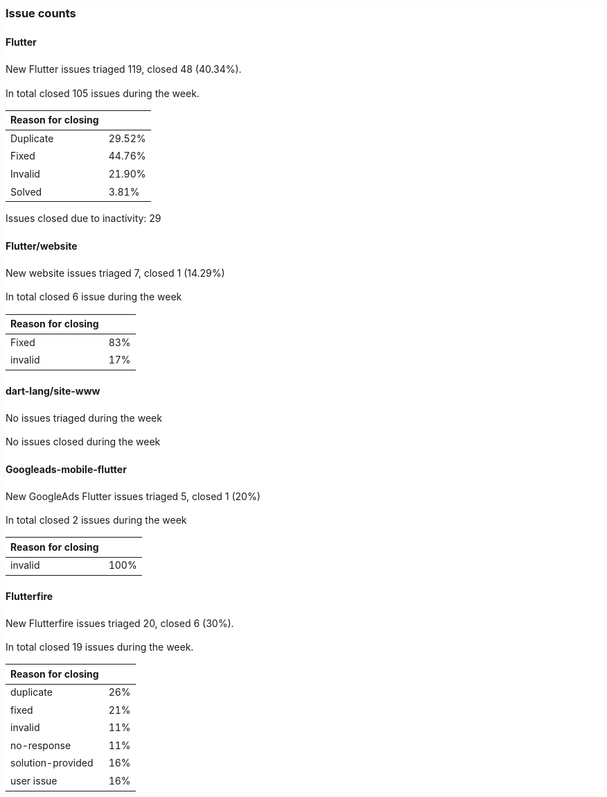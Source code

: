 ### Issue counts

#### Flutter

New Flutter issues triaged 119, closed 48 (40.34%).

In total closed 105 issues during the week.

| Reason for closing  |  |
| -- | -- |
| Duplicate  | 29.52% |
| Fixed | 44.76% |
| Invalid | 21.90% |
| Solved | 3.81% |

Issues closed due to inactivity:  29

#### Flutter/website

New website issues triaged 7, closed 1 (14.29%)

In total closed 6 issue during the week

| Reason for closing  |  |
| -- | -- |
| Fixed | 83% |
| invalid | 17% |

#### dart-lang/site-www

No issues triaged during the week

No issues closed during the week

#### Googleads-mobile-flutter

New GoogleAds Flutter issues triaged 5, closed 1 (20%) 

In total closed 2 issues during the week

| Reason for closing | | 
| -- | -- |
| invalid | 100% |

#### Flutterfire

New Flutterfire issues triaged 20, closed 6 (30%).

In total closed 19 issues during the week.

| Reason for closing  |  |
| -- | -- |
| duplicate | 26% |
| fixed |21% |
| invalid | 11% |
| no-response |11% |
| solution-provided | 16% |
| user issue | 16% | 
